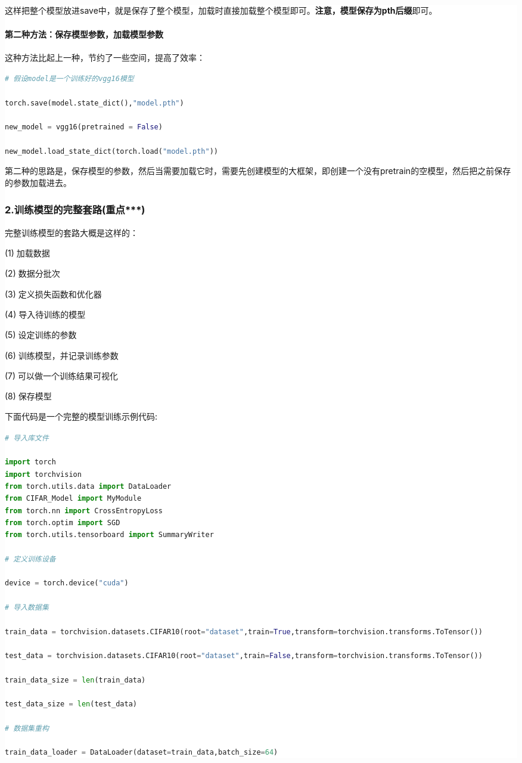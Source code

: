 这样把整个模型放进save中，就是保存了整个模型，加载时直接加载整个模型即可。**注意，模型保存为pth后缀**即可。

#### 第二种方法：保存模型参数，加载模型参数

这种方法比起上一种，节约了一些空间，提高了效率：

```python
# 假设model是一个训练好的vgg16模型

torch.save(model.state_dict(),"model.pth")

new_model = vgg16(pretrained = False)

new_model.load_state_dict(torch.load("model.pth"))
```

第二种的思路是，保存模型的参数，然后当需要加载它时，需要先创建模型的大框架，即创建一个没有pretrain的空模型，然后把之前保存的参数加载进去。

### 2.训练模型的完整套路(重点***)

完整训练模型的套路大概是这样的：

(1) 加载数据

(2) 数据分批次

(3) 定义损失函数和优化器

(4) 导入待训练的模型

(5) 设定训练的参数

(6) 训练模型，并记录训练参数

(7) 可以做一个训练结果可视化

(8) 保存模型

下面代码是一个完整的模型训练示例代码:

```python
# 导入库文件

import torch
import torchvision
from torch.utils.data import DataLoader
from CIFAR_Model import MyModule
from torch.nn import CrossEntropyLoss
from torch.optim import SGD
from torch.utils.tensorboard import SummaryWriter

# 定义训练设备

device = torch.device("cuda")

# 导入数据集

train_data = torchvision.datasets.CIFAR10(root="dataset",train=True,transform=torchvision.transforms.ToTensor())

test_data = torchvision.datasets.CIFAR10(root="dataset",train=False,transform=torchvision.transforms.ToTensor())

train_data_size = len(train_data)

test_data_size = len(test_data)

# 数据集重构

train_data_loader = DataLoader(dataset=train_data,batch_size=64)
```